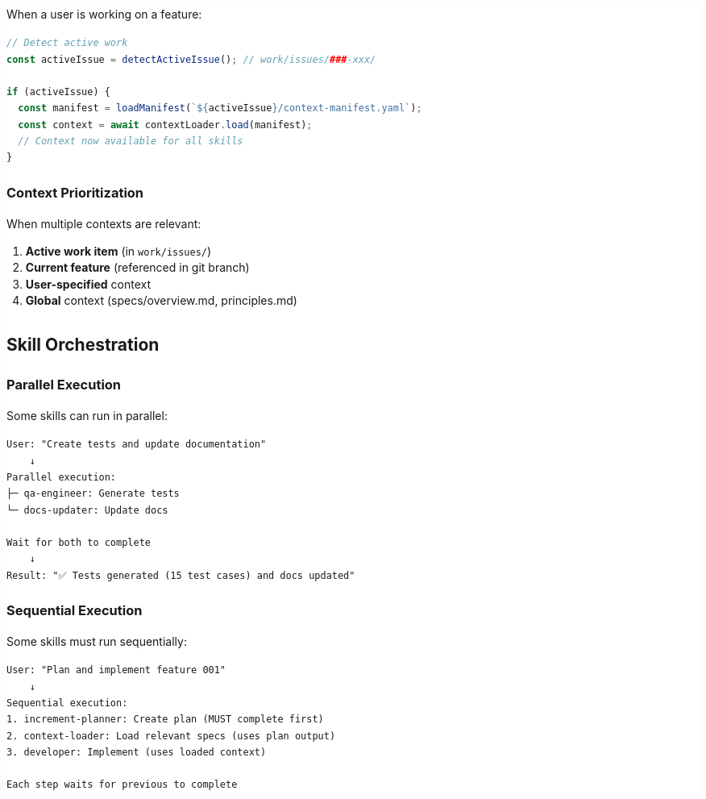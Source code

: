 When a user is working on a feature:

```javascript
// Detect active work
const activeIssue = detectActiveIssue(); // work/issues/###-xxx/

if (activeIssue) {
  const manifest = loadManifest(`${activeIssue}/context-manifest.yaml`);
  const context = await contextLoader.load(manifest);
  // Context now available for all skills
}
```

### Context Prioritization

When multiple contexts are relevant:

1. **Active work item** (in `work/issues/`)
2. **Current feature** (referenced in git branch)
3. **User-specified** context
4. **Global** context (specs/overview.md, principles.md)

## Skill Orchestration

### Parallel Execution

Some skills can run in parallel:

```
User: "Create tests and update documentation"
    ↓
Parallel execution:
├─ qa-engineer: Generate tests
└─ docs-updater: Update docs

Wait for both to complete
    ↓
Result: "✅ Tests generated (15 test cases) and docs updated"
```

### Sequential Execution

Some skills must run sequentially:

```
User: "Plan and implement feature 001"
    ↓
Sequential execution:
1. increment-planner: Create plan (MUST complete first)
2. context-loader: Load relevant specs (uses plan output)
3. developer: Implement (uses loaded context)

Each step waits for previous to complete
```
